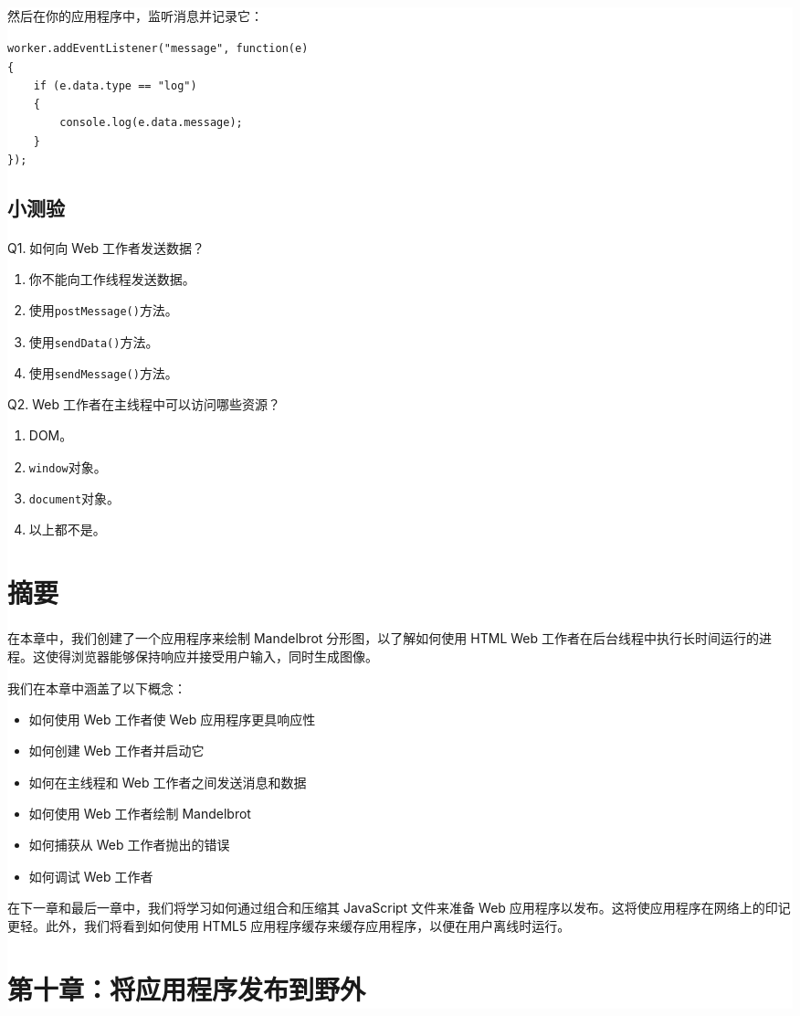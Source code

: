 然后在你的应用程序中，监听消息并记录它：

```html
worker.addEventListener("message", function(e)
{
    if (e.data.type == "log")
    {
        console.log(e.data.message);
    }
});
```

## 小测验

Q1. 如何向 Web 工作者发送数据？

1.  你不能向工作线程发送数据。

1.  使用`postMessage()`方法。

1.  使用`sendData()`方法。

1.  使用`sendMessage()`方法。

Q2. Web 工作者在主线程中可以访问哪些资源？

1.  DOM。

1.  `window`对象。

1.  `document`对象。

1.  以上都不是。

# 摘要

在本章中，我们创建了一个应用程序来绘制 Mandelbrot 分形图，以了解如何使用 HTML Web 工作者在后台线程中执行长时间运行的进程。这使得浏览器能够保持响应并接受用户输入，同时生成图像。

我们在本章中涵盖了以下概念：

+   如何使用 Web 工作者使 Web 应用程序更具响应性

+   如何创建 Web 工作者并启动它

+   如何在主线程和 Web 工作者之间发送消息和数据

+   如何使用 Web 工作者绘制 Mandelbrot

+   如何捕获从 Web 工作者抛出的错误

+   如何调试 Web 工作者

在下一章和最后一章中，我们将学习如何通过组合和压缩其 JavaScript 文件来准备 Web 应用程序以发布。这将使应用程序在网络上的印记更轻。此外，我们将看到如何使用 HTML5 应用程序缓存来缓存应用程序，以便在用户离线时运行。


# 第十章：将应用程序发布到野外
